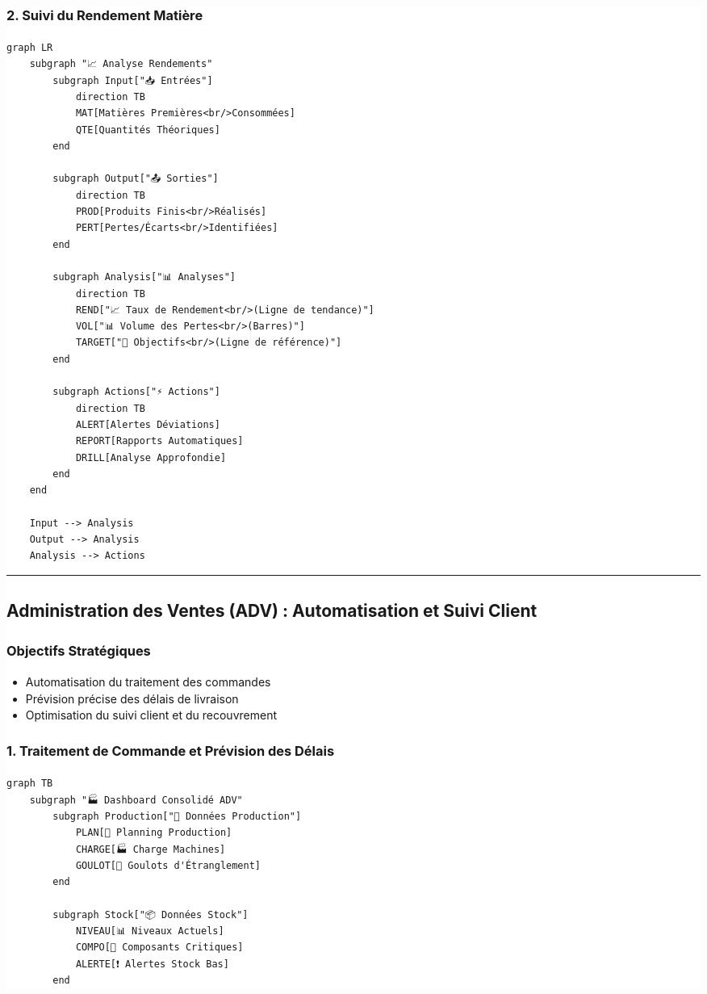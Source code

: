 
### 2. Suivi du Rendement Matière

```mermaid
graph LR
    subgraph "📈 Analyse Rendements"
        subgraph Input["📥 Entrées"]
            direction TB
            MAT[Matières Premières<br/>Consommées]
            QTE[Quantités Théoriques]
        end
        
        subgraph Output["📤 Sorties"]
            direction TB
            PROD[Produits Finis<br/>Réalisés]
            PERT[Pertes/Écarts<br/>Identifiées]
        end
        
        subgraph Analysis["📊 Analyses"]
            direction TB
            REND["📈 Taux de Rendement<br/>(Ligne de tendance)"] 
            VOL["📊 Volume des Pertes<br/>(Barres)"]         
            TARGET["🎯 Objectifs<br/>(Ligne de référence)"] 
        end
        
        subgraph Actions["⚡ Actions"]
            direction TB
            ALERT[Alertes Déviations]
            REPORT[Rapports Automatiques]
            DRILL[Analyse Approfondie]
        end
    end
    
    Input --> Analysis
    Output --> Analysis
    Analysis --> Actions
```

---

## Administration des Ventes (ADV) : Automatisation et Suivi Client

### Objectifs Stratégiques
- Automatisation du traitement des commandes
- Prévision précise des délais de livraison
- Optimisation du suivi client et du recouvrement

### 1. Traitement de Commande et Prévision des Délais

```mermaid
graph TB
    subgraph "🏭 Dashboard Consolidé ADV"
        subgraph Production["🔧 Données Production"]
            PLAN[📅 Planning Production]
            CHARGE[🏭 Charge Machines]
            GOULOT[🚦 Goulots d'Étranglement]
        end
        
        subgraph Stock["📦 Données Stock"]
            NIVEAU[📊 Niveaux Actuels]
            COMPO[🔩 Composants Critiques]
            ALERTE[❗ Alertes Stock Bas]
        end
```